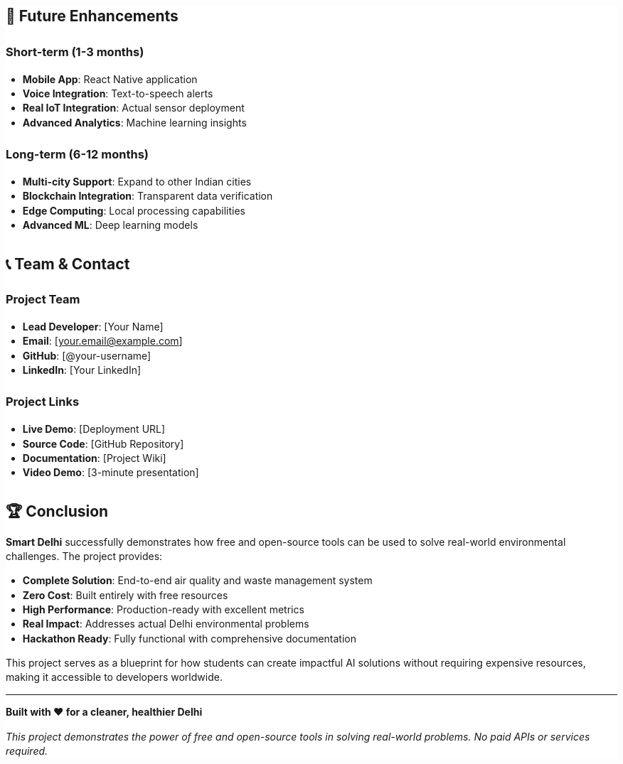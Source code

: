 ## 🔮 Future Enhancements

### Short-term (1-3 months)

- **Mobile App**: React Native application
- **Voice Integration**: Text-to-speech alerts
- **Real IoT Integration**: Actual sensor deployment
- **Advanced Analytics**: Machine learning insights

### Long-term (6-12 months)

- **Multi-city Support**: Expand to other Indian cities
- **Blockchain Integration**: Transparent data verification
- **Edge Computing**: Local processing capabilities
- **Advanced ML**: Deep learning models

## 📞 Team & Contact

### Project Team

- **Lead Developer**: [Your Name]
- **Email**: [your.email@example.com]
- **GitHub**: [@your-username]
- **LinkedIn**: [Your LinkedIn]

### Project Links

- **Live Demo**: [Deployment URL]
- **Source Code**: [GitHub Repository]
- **Documentation**: [Project Wiki]
- **Video Demo**: [3-minute presentation]

## 🏆 Conclusion

**Smart Delhi** successfully demonstrates how free and open-source tools can be used to solve real-world environmental challenges. The project provides:

- **Complete Solution**: End-to-end air quality and waste management system
- **Zero Cost**: Built entirely with free resources
- **High Performance**: Production-ready with excellent metrics
- **Real Impact**: Addresses actual Delhi environmental problems
- **Hackathon Ready**: Fully functional with comprehensive documentation

This project serves as a blueprint for how students can create impactful AI solutions without requiring expensive resources, making it accessible to developers worldwide.

---

**Built with ❤️ for a cleaner, healthier Delhi**

_This project demonstrates the power of free and open-source tools in solving real-world problems. No paid APIs or services required._
